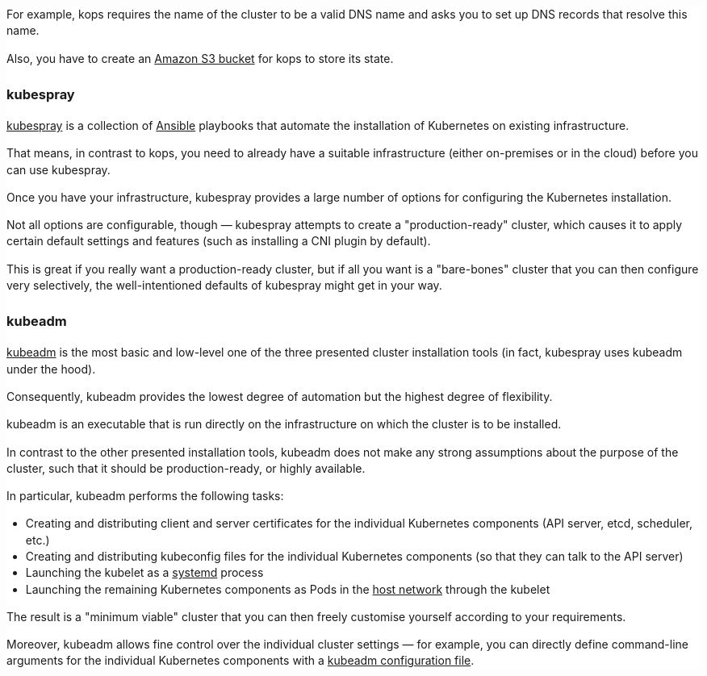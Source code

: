 For example, kops requires the name of the cluster to be a valid DNS name and asks you to set up DNS records that resolve this name.

Also, you have to create an [Amazon S3 bucket](https://aws.amazon.com/s3/) for kops to store its state.

### kubespray

[kubespray](https://kubespray.io/) is a collection of [Ansible](https://www.ansible.com/) playbooks that automate the installation of Kubernetes on existing infrastructure.

That means, in contrast to kops, you need to already have a suitable infrastructure (either on-premises or in the cloud) before you can use kubespray.

Once you have your infrastructure, kubespray provides a large number of options for configuring the Kubernetes installation.

Not all options are configurable, though — kubespray attempts to create a "production-ready" cluster, which causes it to apply certain default settings and features (such as installing a CNI plugin by default).

This is great if you really want a production-ready cluster, but if all you want is a "bare-bones" cluster that you can then configure very selectively, the well-intentioned defaults of kubespray might get in your way.

### kubeadm

[kubeadm](https://kubernetes.io/docs/setup/production-environment/tools/kubeadm/create-cluster-kubeadm/) is the most basic and low-level one of the three presented cluster installation tools (in fact, kubespray uses kubeadm under the hood).

Consequently, kubeadm provides the lowest degree of automation but the highest degree of flexibility.

kubeadm is an executable that is run directly on the infrastructure on which the cluster is to be installed.

In contrast to the other presented installation tools, kubeadm does not make any strong assumptions about the purpose of the cluster, such that it should be production-ready, or highly available.

In particular, kubeadm performs the following tasks:

- Creating and distributing client and server certificates for the individual Kubernetes components (API server, etcd, scheduler, etc.)
- Creating and distributing kubeconfig files for the individual Kubernetes components (so that they can talk to the API server)
- Launching the kubelet as a [systemd](https://systemd.io/) process
- Launching the remaining Kubernetes components as Pods in the [host network](https://github.com/kubernetes/api/blob/master/core/v1/types.go#L2938) through the kubelet

The result is a "minimum viable" cluster that you can then freely customise yourself according to your requirements.

Moreover, kubeadm allows fine control over the individual cluster settings — for example, you can directly define command-line arguments for the individual Kubernetes components with a [kubeadm configuration file](https://pkg.go.dev/k8s.io/kubernetes/cmd/kubeadm/app/apis/kubeadm/v1beta2).
